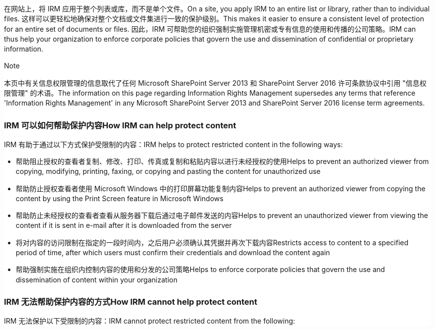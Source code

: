 <span data-ttu-id="ac4c0-160">在网站上，将 IRM 应用于整个列表或库，而不是单个文件。</span><span class="sxs-lookup"><span data-stu-id="ac4c0-160">On a site, you apply IRM to an entire list or library, rather than to individual files.</span></span> <span data-ttu-id="ac4c0-161">这样可以更轻松地确保对整个文档或文件集进行一致的保护级别。</span><span class="sxs-lookup"><span data-stu-id="ac4c0-161">This makes it easier to ensure a consistent level of protection for an entire set of documents or files.</span></span> <span data-ttu-id="ac4c0-162">因此，IRM 可帮助您的组织强制实施管理机密或专有信息的使用和传播的公司策略。</span><span class="sxs-lookup"><span data-stu-id="ac4c0-162">IRM can thus help your organization to enforce corporate policies that govern the use and dissemination of confidential or proprietary information.</span></span>
  
> [!NOTE]
> <span data-ttu-id="ac4c0-163">本页中有关信息权限管理的信息取代了任何 Microsoft SharePoint Server 2013 和 SharePoint Server 2016 许可条款协议中引用 "信息权限管理" 的术语。</span><span class="sxs-lookup"><span data-stu-id="ac4c0-163">The information on this page regarding Information Rights Management supersedes any terms that reference 'Information Rights Management' in any Microsoft SharePoint Server 2013 and SharePoint Server 2016 license term agreements.</span></span> 
  
### <a name="how-irm-can-help-protect-content"></a><span data-ttu-id="ac4c0-164">IRM 可以如何帮助保护内容</span><span class="sxs-lookup"><span data-stu-id="ac4c0-164">How IRM can help protect content</span></span>
<span data-ttu-id="ac4c0-165"><a name="__toc256598176"> </a></span><span class="sxs-lookup"><span data-stu-id="ac4c0-165"><a name="__toc256598176"> </a></span></span>

<span data-ttu-id="ac4c0-166">IRM 有助于通过以下方式保护受限制的内容：</span><span class="sxs-lookup"><span data-stu-id="ac4c0-166">IRM helps to protect restricted content in the following ways:</span></span>
  
- <span data-ttu-id="ac4c0-167">帮助阻止授权的查看者复制、修改、打印、传真或复制和粘贴内容以进行未经授权的使用</span><span class="sxs-lookup"><span data-stu-id="ac4c0-167">Helps to prevent an authorized viewer from copying, modifying, printing, faxing, or copying and pasting the content for unauthorized use</span></span>
    
- <span data-ttu-id="ac4c0-168">帮助防止授权查看者使用 Microsoft Windows 中的打印屏幕功能复制内容</span><span class="sxs-lookup"><span data-stu-id="ac4c0-168">Helps to prevent an authorized viewer from copying the content by using the Print Screen feature in Microsoft Windows</span></span>
    
- <span data-ttu-id="ac4c0-169">帮助防止未经授权的查看者查看从服务器下载后通过电子邮件发送的内容</span><span class="sxs-lookup"><span data-stu-id="ac4c0-169">Helps to prevent an unauthorized viewer from viewing the content if it is sent in e-mail after it is downloaded from the server</span></span>
    
- <span data-ttu-id="ac4c0-170">将对内容的访问限制在指定的一段时间内，之后用户必须确认其凭据并再次下载内容</span><span class="sxs-lookup"><span data-stu-id="ac4c0-170">Restricts access to content to a specified period of time, after which users must confirm their credentials and download the content again</span></span>
    
- <span data-ttu-id="ac4c0-171">帮助强制实施在组织内控制内容的使用和分发的公司策略</span><span class="sxs-lookup"><span data-stu-id="ac4c0-171">Helps to enforce corporate policies that govern the use and dissemination of content within your organization</span></span>
    
### <a name="how-irm-cannot-help-protect-content"></a><span data-ttu-id="ac4c0-172">IRM 无法帮助保护内容的方式</span><span class="sxs-lookup"><span data-stu-id="ac4c0-172">How IRM cannot help protect content</span></span>
<span data-ttu-id="ac4c0-173"><a name="__toc256598177"> </a></span><span class="sxs-lookup"><span data-stu-id="ac4c0-173"><a name="__toc256598177"> </a></span></span>

<span data-ttu-id="ac4c0-174">IRM 无法保护以下受限制的内容：</span><span class="sxs-lookup"><span data-stu-id="ac4c0-174">IRM cannot protect restricted content from the following:</span></span>
  